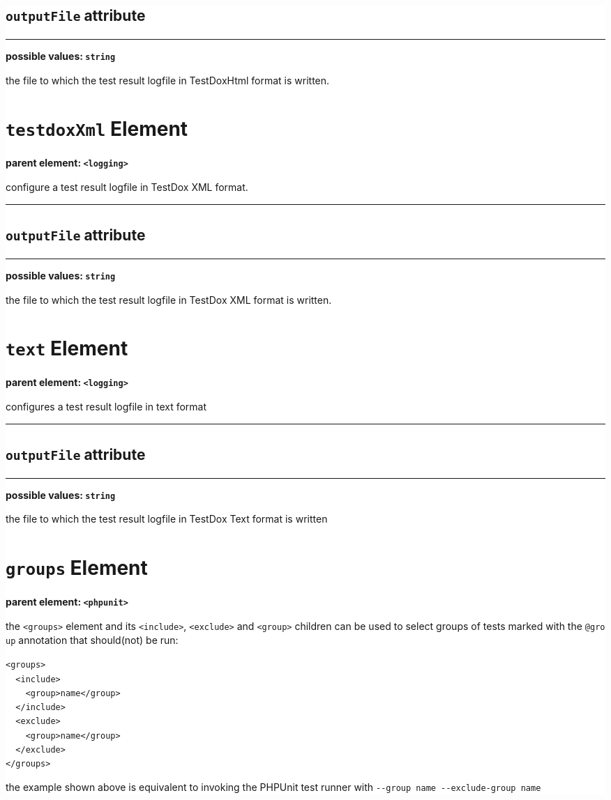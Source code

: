 ## `outputFile` attribute
---
**possible values: `string`**

the file to which the test result logfile in TestDoxHtml format is written.



# `testdoxXml` Element
**parent element: `<logging>`**

configure a test result logfile in TestDox XML format.

---
## `outputFile` attribute
---
**possible values: `string`**

the file to which the test result logfile in TestDox XML format is written.

# `text` Element
**parent element: `<logging>`**

configures a test result logfile in text format

---
## `outputFile` attribute
---
**possible values: `string`**

the file to which the test result logfile in TestDox Text format is written

# `groups` Element
**parent element: `<phpunit>`**

the `<groups>` element and its `<include>`, `<exclude>` and `<group>` children can be used to select groups of tests marked with the `@group` annotation that should(not) be run:
```
<groups>
  <include>
    <group>name</group>
  </include>
  <exclude>
    <group>name</group>
  </exclude>
</groups>
```

the example shown above is equivalent to invoking the PHPUnit test runner with `--group name --exclude-group name`
